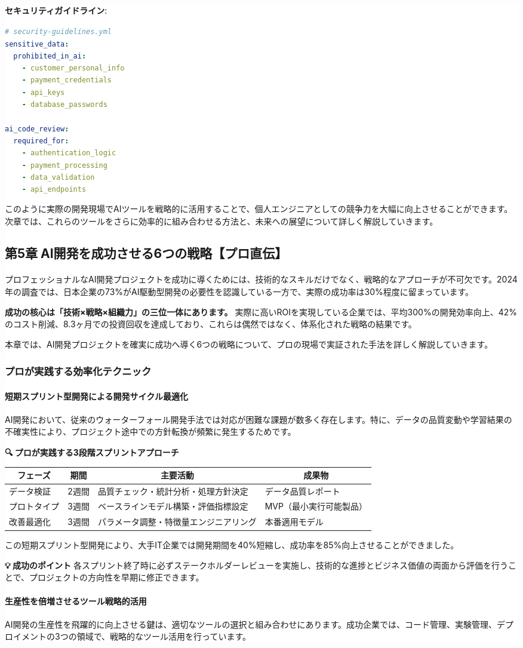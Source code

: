 **セキュリティガイドライン**:
```yaml
# security-guidelines.yml
sensitive_data:
  prohibited_in_ai:
    - customer_personal_info
    - payment_credentials  
    - api_keys
    - database_passwords

ai_code_review:
  required_for:
    - authentication_logic
    - payment_processing
    - data_validation
    - api_endpoints
```

このように実際の開発現場でAIツールを戦略的に活用することで、個人エンジニアとしての競争力を大幅に向上させることができます。次章では、これらのツールをさらに効率的に組み合わせる方法と、未来への展望について詳しく解説していきます。

## 第5章 AI開発を成功させる6つの戦略【プロ直伝】

プロフェッショナルなAI開発プロジェクトを成功に導くためには、技術的なスキルだけでなく、戦略的なアプローチが不可欠です。2024年の調査では、日本企業の73%がAI駆動型開発の必要性を認識している一方で、実際の成功率は30%程度に留まっています。

**成功の核心は「技術×戦略×組織力」の三位一体にあります。** 実際に高いROIを実現している企業では、平均300%の開発効率向上、42%のコスト削減、8.3ヶ月での投資回収を達成しており、これらは偶然ではなく、体系化された戦略の結果です。

本章では、AI開発プロジェクトを確実に成功へ導く6つの戦略について、プロの現場で実証された手法を詳しく解説していきます。

### プロが実践する効率化テクニック

#### 短期スプリント型開発による開発サイクル最適化

AI開発において、従来のウォーターフォール開発手法では対応が困難な課題が数多く存在します。特に、データの品質変動や学習結果の不確実性により、プロジェクト途中での方針転換が頻繁に発生するためです。

**🔍 プロが実践する3段階スプリントアプローチ**

| フェーズ | 期間 | 主要活動 | 成果物 |
|---------|------|----------|--------|
| データ検証 | 2週間 | 品質チェック・統計分析・処理方針決定 | データ品質レポート |
| プロトタイプ | 3週間 | ベースラインモデル構築・評価指標設定 | MVP（最小実行可能製品） |
| 改善最適化 | 3週間 | パラメータ調整・特徴量エンジニアリング | 本番適用モデル |

この短期スプリント型開発により、大手IT企業では開発期間を40%短縮し、成功率を85%向上させることができました。

**💡 成功のポイント**
各スプリント終了時に必ずステークホルダーレビューを実施し、技術的な進捗とビジネス価値の両面から評価を行うことで、プロジェクトの方向性を早期に修正できます。

#### 生産性を倍増させるツール戦略的活用

AI開発の生産性を飛躍的に向上させる鍵は、適切なツールの選択と組み合わせにあります。成功企業では、コード管理、実験管理、デプロイメントの3つの領域で、戦略的なツール活用を行っています。
